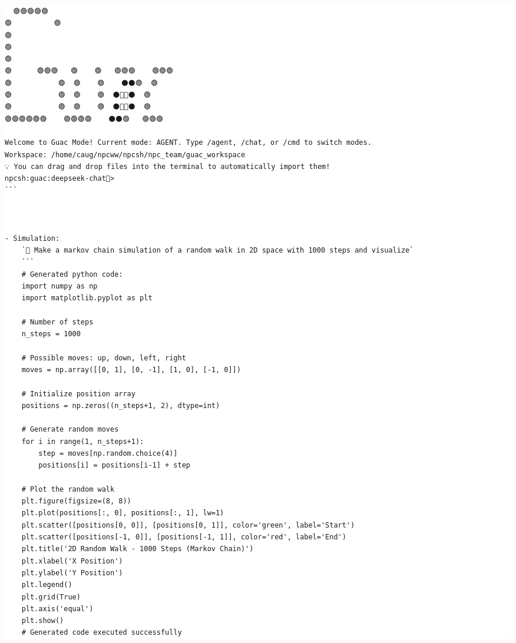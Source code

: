       🟢🟢🟢🟢🟢 
    🟢          🟢
    🟢  
    🟢      
    🟢      
    🟢      🟢🟢🟢   🟢    🟢   🟢🟢🟢    🟢🟢🟢
    🟢           🟢  🟢    🟢    ⚫⚫🟢  🟢
    🟢           🟢  🟢    🟢  ⚫🥑🧅⚫  🟢
    🟢           🟢  🟢    🟢  ⚫🥑🍅⚫  🟢
    🟢🟢🟢🟢🟢🟢    🟢🟢🟢🟢    ⚫⚫🟢   🟢🟢🟢 

    Welcome to Guac Mode! Current mode: AGENT. Type /agent, /chat, or /cmd to switch modes.
    Workspace: /home/caug/npcww/npcsh/npc_team/guac_workspace
    💡 You can drag and drop files into the terminal to automatically import them!
    npcsh:guac:deepseek-chat🥑> 
    ```



    - Simulation:      
        `🥑 Make a markov chain simulation of a random walk in 2D space with 1000 steps and visualize`
        ```
        # Generated python code:
        import numpy as np
        import matplotlib.pyplot as plt

        # Number of steps
        n_steps = 1000

        # Possible moves: up, down, left, right
        moves = np.array([[0, 1], [0, -1], [1, 0], [-1, 0]])

        # Initialize position array
        positions = np.zeros((n_steps+1, 2), dtype=int)

        # Generate random moves
        for i in range(1, n_steps+1):
            step = moves[np.random.choice(4)]
            positions[i] = positions[i-1] + step

        # Plot the random walk
        plt.figure(figsize=(8, 8))
        plt.plot(positions[:, 0], positions[:, 1], lw=1)
        plt.scatter([positions[0, 0]], [positions[0, 1]], color='green', label='Start')
        plt.scatter([positions[-1, 0]], [positions[-1, 1]], color='red', label='End')
        plt.title('2D Random Walk - 1000 Steps (Markov Chain)')
        plt.xlabel('X Position')
        plt.ylabel('Y Position')
        plt.legend()
        plt.grid(True)
        plt.axis('equal')
        plt.show()
        # Generated code executed successfully
      